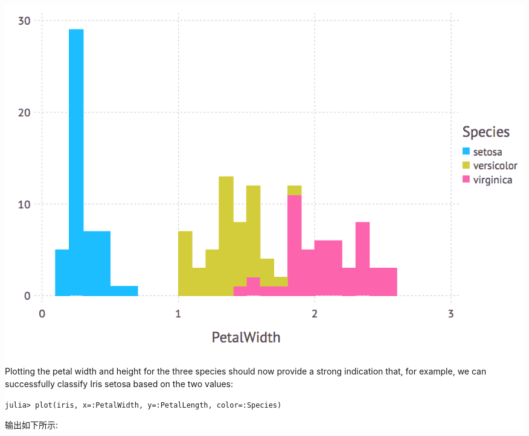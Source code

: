 ![](img/cbea6825-f0aa-4f35-b41e-51223b2c175f.png)

Plotting the petal width and height for the three species should now provide a strong indication that, for example, we can successfully classify Iris setosa based on the two values:

```
julia> plot(iris, x=:PetalWidth, y=:PetalLength, color=:Species)
```

输出如下所示:
